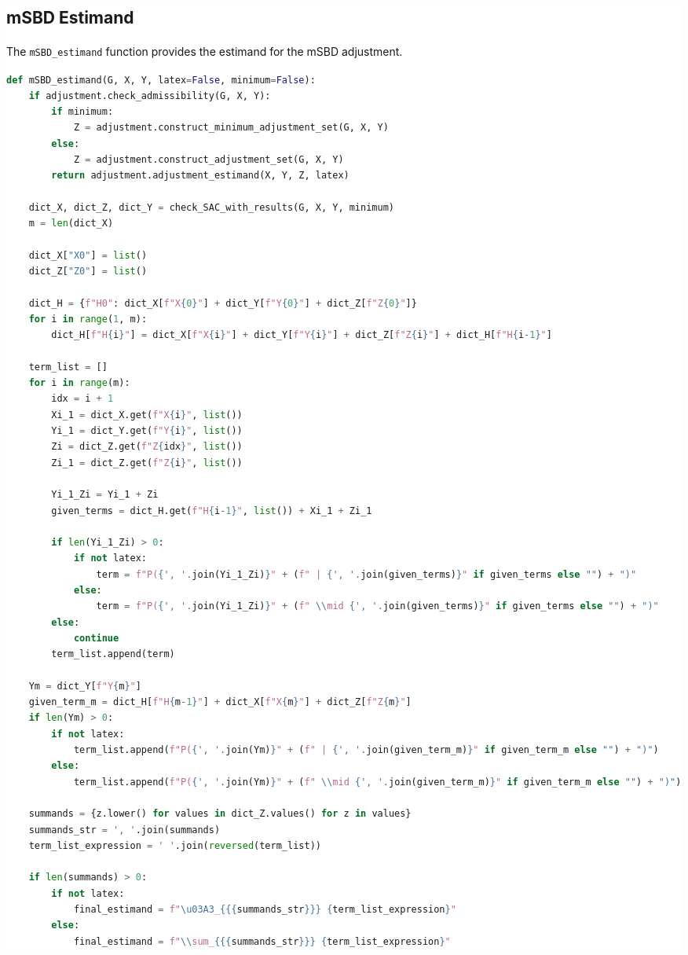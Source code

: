 ## mSBD Estimand

The `mSBD_estimand` function provides the estimand for the mSBD adjustment.

```python
def mSBD_estimand(G, X, Y, latex=False, minimum=False):
    if adjustment.check_admissibility(G, X, Y):
        if minimum:
            Z = adjustment.construct_minimum_adjustment_set(G, X, Y)
        else:
            Z = adjustment.construct_adjustment_set(G, X, Y)
        return adjustment.adjustment_estimand(X, Y, Z, latex)

    dict_X, dict_Z, dict_Y = check_SAC_with_results(G, X, Y, minimum)
    m = len(dict_X)

    dict_X["X0"] = list()
    dict_Z["Z0"] = list()

    dict_H = {f"H0": dict_X[f"X{0}"] + dict_Y[f"Y{0}"] + dict_Z[f"Z{0}"]}
    for i in range(1, m):
        dict_H[f"H{i}"] = dict_X[f"X{i}"] + dict_Y[f"Y{i}"] + dict_Z[f"Z{i}"] + dict_H[f"H{i-1}"]

    term_list = []
    for i in range(m):
        idx = i + 1
        Xi_1 = dict_X.get(f"X{i}", list())
        Yi_1 = dict_Y.get(f"Y{i}", list())
        Zi = dict_Z.get(f"Z{idx}", list())
        Zi_1 = dict_Z.get(f"Z{i}", list())

        Yi_1_Zi = Yi_1 + Zi
        given_terms = dict_H.get(f"H{i-1}", list()) + Xi_1 + Zi_1

        if len(Yi_1_Zi) > 0:
            if not latex:
                term = f"P({', '.join(Yi_1_Zi)}" + (f" | {', '.join(given_terms)}" if given_terms else "") + ")"
            else:
                term = f"P({', '.join(Yi_1_Zi)}" + (f" \\mid {', '.join(given_terms)}" if given_terms else "") + ")"
        else:
            continue
        term_list.append(term)

    Ym = dict_Y[f"Y{m}"]
    given_term_m = dict_H[f"H{m-1}"] + dict_X[f"X{m}"] + dict_Z[f"Z{m}"]
    if len(Ym) > 0:
        if not latex:
            term_list.append(f"P({', '.join(Ym)}" + (f" | {', '.join(given_term_m)}" if given_term_m else "") + ")")
        else:
            term_list.append(f"P({', '.join(Ym)}" + (f" \\mid {', '.join(given_term_m)}" if given_term_m else "") + ")")

    summands = {z.lower() for values in dict_Z.values() for z in values}
    summands_str = ', '.join(summands)
    term_list_expression = ' '.join(reversed(term_list))

    if len(summands) > 0:
        if not latex:
            final_estimand = f"\u03A3_{{{summands_str}}} {term_list_expression}"
        else:
            final_estimand = f"\\sum_{{{summands_str}}} {term_list_expression}"
```
